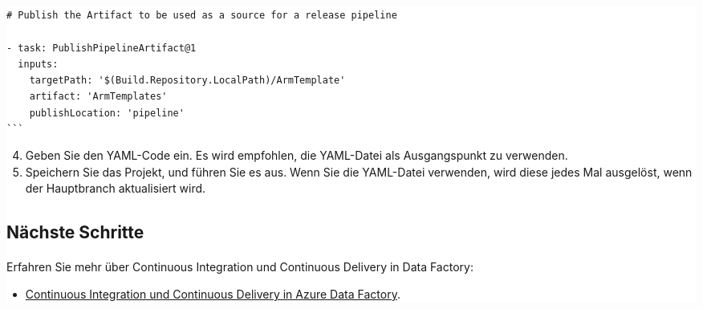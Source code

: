     # Publish the Artifact to be used as a source for a release pipeline
    
    - task: PublishPipelineArtifact@1
      inputs:
        targetPath: '$(Build.Repository.LocalPath)/ArmTemplate'
        artifact: 'ArmTemplates'
        publishLocation: 'pipeline'
    ```

4.  Geben Sie den YAML-Code ein. Es wird empfohlen, die YAML-Datei als Ausgangspunkt zu verwenden.
5.  Speichern Sie das Projekt, und führen Sie es aus. Wenn Sie die YAML-Datei verwenden, wird diese jedes Mal ausgelöst, wenn der Hauptbranch aktualisiert wird.

## <a name="next-steps"></a>Nächste Schritte

Erfahren Sie mehr über Continuous Integration und Continuous Delivery in Data Factory: 

- [Continuous Integration und Continuous Delivery in Azure Data Factory](continuous-integration-deployment.md).
